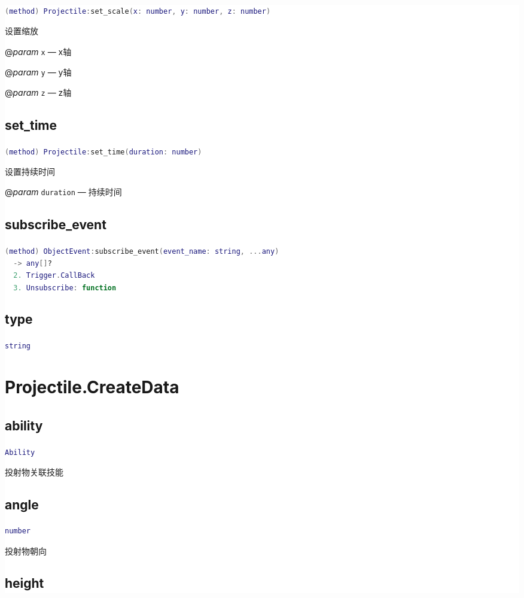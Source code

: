 ```lua
(method) Projectile:set_scale(x: number, y: number, z: number)
```

设置缩放

@*param* `x` — x轴

@*param* `y` — y轴

@*param* `z` — z轴
## set_time

```lua
(method) Projectile:set_time(duration: number)
```

设置持续时间

@*param* `duration` — 持续时间
## subscribe_event

```lua
(method) ObjectEvent:subscribe_event(event_name: string, ...any)
  -> any[]?
  2. Trigger.CallBack
  3. Unsubscribe: function
```

## type

```lua
string
```


# Projectile.CreateData

## ability

```lua
Ability
```

投射物关联技能
## angle

```lua
number
```

投射物朝向
## height

